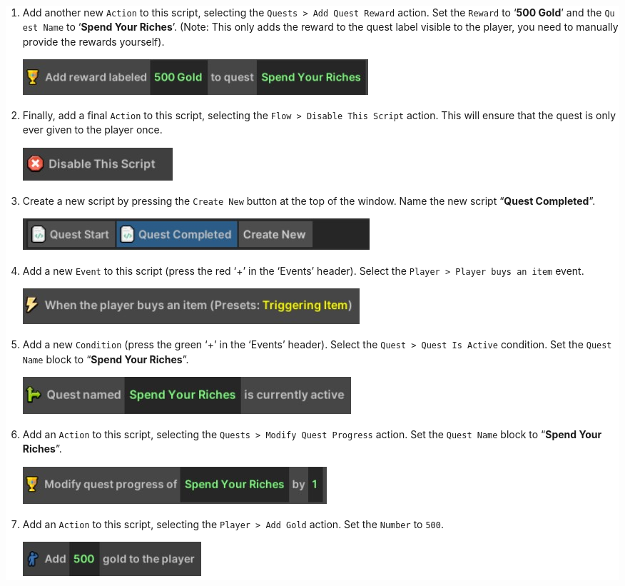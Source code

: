 1. Add another new `Action` to this script, selecting the `Quests > Add Quest Reward` action. Set the `Reward` to ‘**500 Gold**’ and the `Quest Name` to ‘**Spend Your Riches**’. (Note: This only adds the reward to the quest label visible to the player, you need to manually provide the rewards yourself).

    ![Quest Image](../assets/quest-spendgold-6.jpg)

1. Finally, add a final `Action` to this script, selecting the `Flow > Disable This Script` action. This will ensure that the quest is only ever given to the player once.

    ![Quest Image](../assets/quest-spendgold-7.jpg)

1. Create a new script by pressing the `Create New` button at the top of the window. Name the new script “**Quest Completed**”.

    ![Quest Image](../assets/quest-spendgold-8.jpg)

1. Add a new `Event` to this script (press the red ‘+’ in the ‘Events’ header). Select the `Player > Player buys an item` event.

    ![Quest Image](../assets/quest-spendgold-11.jpg)

1. Add a new `Condition` (press the green ‘+’ in the ‘Events’ header). Select the `Quest > Quest Is Active` condition. Set the `Quest Name` block to “**Spend Your Riches**”.

    ![Quest Image](../assets/quest-spendgold-12.jpg)

1. Add an `Action` to this script, selecting the `Quests > Modify Quest Progress` action. Set the `Quest Name` block to “**Spend Your Riches**”.

    ![Quest Image](../assets/quest-spendgold-13.jpg)

1. Add an `Action` to this script, selecting the `Player > Add Gold` action. Set the `Number` to `500`.

    ![Quest Image](../assets/quest-spendgold-14.jpg)
